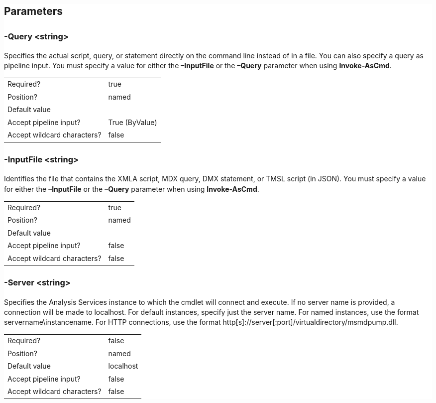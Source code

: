 ## Parameters  
  
### -Query \<string>  
 Specifies the actual script, query, or statement directly on the command line instead of in a file. You can also specify a query as pipeline input. You must specify a value for either the **–InputFile** or the **–Query** parameter when using **Invoke-AsCmd**.  
  
|||  
|-|-|  
|Required?|true|  
|Position?|named|  
|Default value||  
|Accept pipeline input?|True (ByValue)|  
|Accept wildcard characters?|false|  
  
### -InputFile \<string>  
 Identifies the file that contains the XMLA script, MDX query, DMX statement, or TMSL script (in JSON). You must specify a value for either the **–InputFile** or the **–Query** parameter when using **Invoke-AsCmd**.  
  
|||  
|-|-|  
|Required?|true|  
|Position?|named|  
|Default value||  
|Accept pipeline input?|false|  
|Accept wildcard characters?|false|  
  
### -Server \<string>  
 Specifies the Analysis Services instance to which the cmdlet will connect and execute. If no server name is provided, a connection will be made to localhost. For default instances, specify just the server name. For named instances, use the format servername\instancename. For HTTP connections, use the format http[s]://server[:port]/virtualdirectory/msmdpump.dll.  
  
|||  
|-|-|  
|Required?|false|  
|Position?|named|  
|Default value|localhost|  
|Accept pipeline input?|false|  
|Accept wildcard characters?|false|  
  